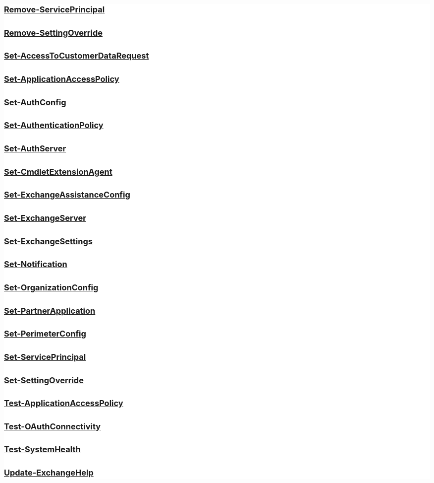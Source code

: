 ### [Remove-ServicePrincipal](Remove-ServicePrincipal.md)

### [Remove-SettingOverride](Remove-SettingOverride.md)

### [Set-AccessToCustomerDataRequest](Set-AccessToCustomerDataRequest.md)

### [Set-ApplicationAccessPolicy](Set-ApplicationAccessPolicy.md)

### [Set-AuthConfig](Set-AuthConfig.md)

### [Set-AuthenticationPolicy](Set-AuthenticationPolicy.md)

### [Set-AuthServer](Set-AuthServer.md)

### [Set-CmdletExtensionAgent](Set-CmdletExtensionAgent.md)

### [Set-ExchangeAssistanceConfig](Set-ExchangeAssistanceConfig.md)

### [Set-ExchangeServer](Set-ExchangeServer.md)

### [Set-ExchangeSettings](Set-ExchangeSettings.md)

### [Set-Notification](Set-Notification.md)

### [Set-OrganizationConfig](Set-OrganizationConfig.md)

### [Set-PartnerApplication](Set-PartnerApplication.md)

### [Set-PerimeterConfig](Set-PerimeterConfig.md)

### [Set-ServicePrincipal](Set-ServicePrincipal.md)

### [Set-SettingOverride](Set-SettingOverride.md)

### [Test-ApplicationAccessPolicy](Test-ApplicationAccessPolicy.md)

### [Test-OAuthConnectivity](Test-OAuthConnectivity.md)

### [Test-SystemHealth](Test-SystemHealth.md)

### [Update-ExchangeHelp](Update-ExchangeHelp.md)
